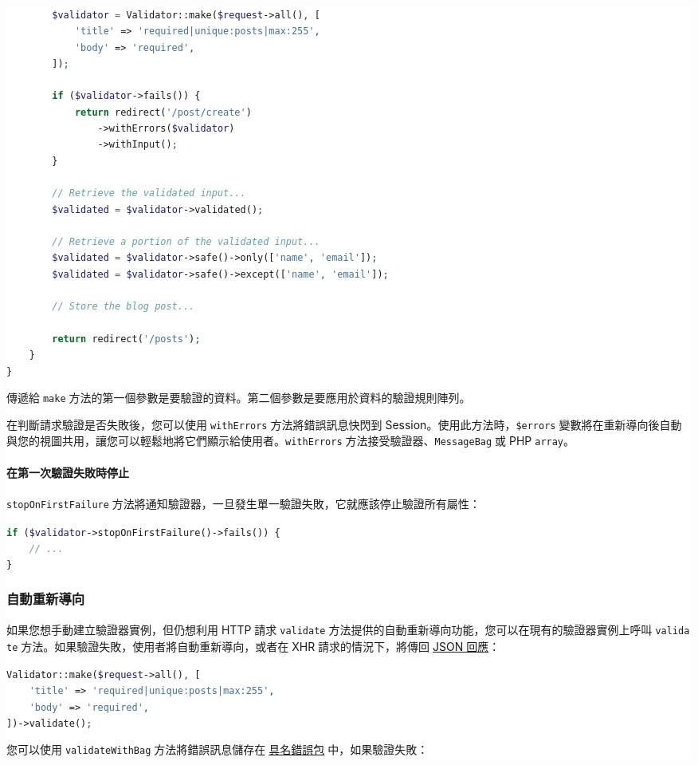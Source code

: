 ```php
        $validator = Validator::make($request->all(), [
            'title' => 'required|unique:posts|max:255',
            'body' => 'required',
        ]);

        if ($validator->fails()) {
            return redirect('/post/create')
                ->withErrors($validator)
                ->withInput();
        }

        // Retrieve the validated input...
        $validated = $validator->validated();

        // Retrieve a portion of the validated input...
        $validated = $validator->safe()->only(['name', 'email']);
        $validated = $validator->safe()->except(['name', 'email']);

        // Store the blog post...

        return redirect('/posts');
    }
}
```

傳遞給 `make` 方法的第一個參數是要驗證的資料。第二個參數是要應用於資料的驗證規則陣列。

在判斷請求驗證是否失敗後，您可以使用 `withErrors` 方法將錯誤訊息快閃到 Session。使用此方法時，`$errors` 變數將在重新導向後自動與您的視圖共用，讓您可以輕鬆地將它們顯示給使用者。`withErrors` 方法接受驗證器、`MessageBag` 或 PHP `array`。

#### 在第一次驗證失敗時停止

`stopOnFirstFailure` 方法將通知驗證器，一旦發生單一驗證失敗，它就應該停止驗證所有屬性：

```php
if ($validator->stopOnFirstFailure()->fails()) {
    // ...
}
```

<a name="automatic-redirection"></a>
### 自動重新導向

如果您想手動建立驗證器實例，但仍想利用 HTTP 請求 `validate` 方法提供的自動重新導向功能，您可以在現有的驗證器實例上呼叫 `validate` 方法。如果驗證失敗，使用者將自動重新導向，或者在 XHR 請求的情況下，將傳回 [JSON 回應](#validation-error-response-format)：

```php
Validator::make($request->all(), [
    'title' => 'required|unique:posts|max:255',
    'body' => 'required',
])->validate();
```

您可以使用 `validateWithBag` 方法將錯誤訊息儲存在 [具名錯誤包](#named-error-bags) 中，如果驗證失敗：
